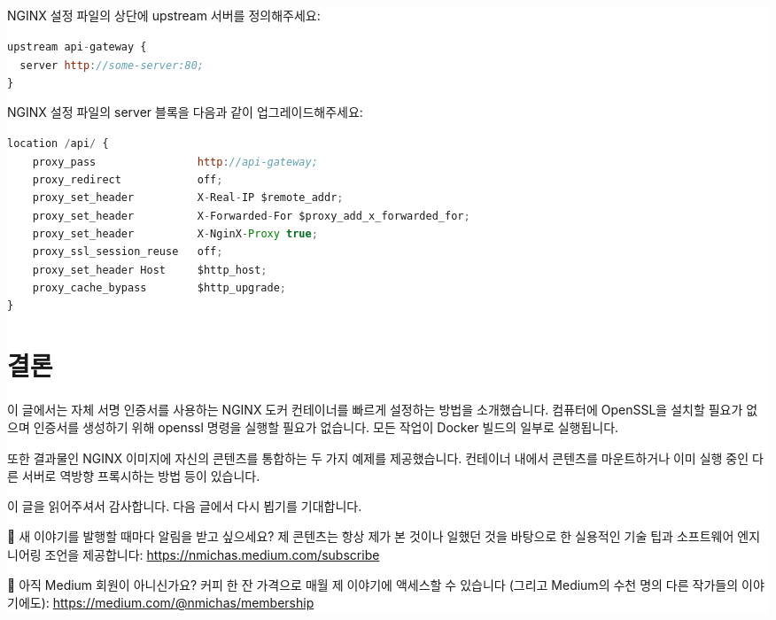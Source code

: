 NGINX 설정 파일의 상단에 upstream 서버를 정의해주세요:

```js
upstream api-gateway {
  server http://some-server:80;
}
```

NGINX 설정 파일의 server 블록을 다음과 같이 업그레이드해주세요:

```js
location /api/ {
    proxy_pass                http://api-gateway;
    proxy_redirect            off;
    proxy_set_header          X-Real-IP $remote_addr;
    proxy_set_header          X-Forwarded-For $proxy_add_x_forwarded_for;
    proxy_set_header          X-NginX-Proxy true;
    proxy_ssl_session_reuse   off;
    proxy_set_header Host     $http_host;
    proxy_cache_bypass        $http_upgrade;
}
```

<div class="content-ad"></div>

# 결론

이 글에서는 자체 서명 인증서를 사용하는 NGINX 도커 컨테이너를 빠르게 설정하는 방법을 소개했습니다. 컴퓨터에 OpenSSL을 설치할 필요가 없으며 인증서를 생성하기 위해 openssl 명령을 실행할 필요가 없습니다. 모든 작업이 Docker 빌드의 일부로 실행됩니다.

또한 결과물인 NGINX 이미지에 자신의 콘텐츠를 통합하는 두 가지 예제를 제공했습니다. 컨테이너 내에서 콘텐츠를 마운트하거나 이미 실행 중인 다른 서버로 역방향 프록시하는 방법 등이 있습니다.

이 글을 읽어주셔서 감사합니다. 다음 글에서 다시 뵙기를 기대합니다.

<div class="content-ad"></div>

🔔 새 이야기를 발행할 때마다 알림을 받고 싶으세요? 제 콘텐츠는 항상 제가 본 것이나 일했던 것을 바탕으로 한 실용적인 기술 팁과 소프트웨어 엔지니어링 조언을 제공합니다:
https://nmichas.medium.com/subscribe

🚀 아직 Medium 회원이 아니신가요? 커피 한 잔 가격으로 매월 제 이야기에 액세스할 수 있습니다 (그리고 Medium의 수천 명의 다른 작가들의 이야기에도):
https://medium.com/@nmichas/membership
